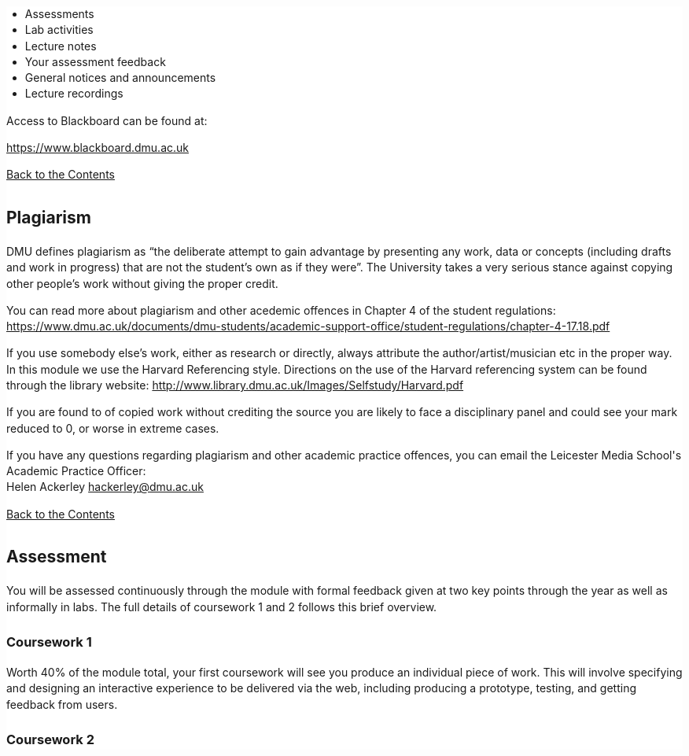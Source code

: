 - Assessments
- Lab activities
- Lecture notes
- Your assessment feedback
- General notices and announcements
- Lecture recordings

Access to Blackboard can be found at:

<https://www.blackboard.dmu.ac.uk>

[Back to the Contents](#toc)

<a name="plagiarism"></a>

## Plagiarism

DMU defines plagiarism as “the deliberate attempt to gain advantage by presenting any work, data or concepts (including drafts and work in progress) that are not the student’s own as if they were”. The University takes a very serious stance against copying other people’s work without giving the proper credit.

You can read more about plagiarism and other acedemic offences in Chapter 4 of the student regulations: <https://www.dmu.ac.uk/documents/dmu-students/academic-support-office/student-regulations/chapter-4-17.18.pdf>

If you use somebody else’s work, either as research or directly, always attribute the author/artist/musician etc in the proper way. In this module we use the Harvard Referencing style. Directions on the use of the Harvard referencing system can be found through the library website: <http://www.library.dmu.ac.uk/Images/Selfstudy/Harvard.pdf>

If you are found to of copied work without crediting the source you are likely to face a disciplinary panel and could see your mark reduced to 0, or worse in extreme cases.

If you have any questions regarding plagiarism and other academic practice offences, you can email the Leicester Media School's Academic Practice Officer:  
Helen Ackerley <hackerley@dmu.ac.uk>

[Back to the Contents](#toc)

<a name='assessment'></a>

## Assessment

You will be assessed continuously through the module with formal feedback given at two key points through the year as well as informally in labs. The full details of coursework 1 and 2 follows this brief overview.

### Coursework 1

Worth 40% of the module total, your first coursework will see you produce an individual piece of work. This will involve specifying and designing an interactive experience to be delivered via the web, including producing a prototype, testing, and getting feedback from users.

### Coursework 2
